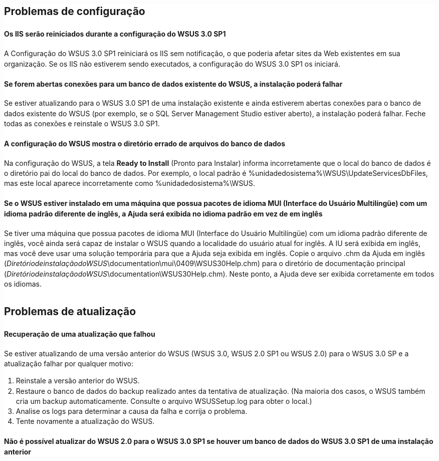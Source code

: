 Problemas de configuração  
-------------------------
  
#### Os IIS serão reiniciados durante a configuração do WSUS 3.0 SP1
  
A Configuração do WSUS 3.0 SP1 reiniciará os IIS sem notificação, o que poderia afetar sites da Web existentes em sua organização. Se os IIS não estiverem sendo executados, a configuração do WSUS 3.0 SP1 os iniciará.
  
#### Se forem abertas conexões para um banco de dados existente do WSUS, a instalação poderá falhar
  
Se estiver atualizando para o WSUS 3.0 SP1 de uma instalação existente e ainda estiverem abertas conexões para o banco de dados existente do WSUS (por exemplo, se o SQL Server Management Studio estiver aberto), a instalação poderá falhar. Feche todas as conexões e reinstale o WSUS 3.0 SP1.
  
#### A configuração do WSUS mostra o diretório errado de arquivos do banco de dados
  
Na configuração do WSUS, a tela **Ready to Install** (Pronto para Instalar) informa incorretamente que o local do banco de dados é o diretório pai do local do banco de dados. Por exemplo, o local padrão é %unidadedosistema%\\WSUS\\UpdateServicesDbFiles, mas este local aparece incorretamente como %unidadedosistema%\\WSUS.
  
#### Se o WSUS estiver instalado em uma máquina que possua pacotes de idioma MUI (Interface do Usuário Multilíngüe) com um idioma padrão diferente de inglês, a Ajuda será exibida no idioma padrão em vez de em inglês
  
Se tiver uma máquina que possua pacotes de idioma MUI (Interface do Usuário Multilíngüe) com um idioma padrão diferente de inglês, você ainda será capaz de instalar o WSUS quando a localidade do usuário atual for inglês. A IU será exibida em inglês, mas você deve usar uma solução temporária para que a Ajuda seja exibida em inglês. Copie o arquivo .chm da Ajuda em inglês (*DiretóriodeinstalaçãodoWSUS*\\documentation\\mui\\0409\\WSUS30Help.chm) para o diretório de documentação principal (*DiretóriodeinstalaçãodoWSUS*\\documentation\\WSUS30Help.chm). Neste ponto, a Ajuda deve ser exibida corretamente em todos os idiomas.
  
Problemas de atualização  
------------------------
  
#### Recuperação de uma atualização que falhou
  
Se estiver atualizando de uma versão anterior do WSUS (WSUS 3.0, WSUS 2.0 SP1 ou WSUS 2.0) para o WSUS 3.0 SP e a atualização falhar por qualquer motivo:
  
1.  Reinstale a versão anterior do WSUS.  
2.  Restaure o banco de dados do backup realizado antes da tentativa de atualização. (Na maioria dos casos, o WSUS também cria um backup automaticamente. Consulte o arquivo WSUSSetup.log para obter o local.)  
3.  Analise os logs para determinar a causa da falha e corrija o problema.  
4.  Tente novamente a atualização do WSUS.
  
#### Não é possível atualizar do WSUS 2.0 para o WSUS 3.0 SP1 se houver um banco de dados do WSUS 3.0 SP1 de uma instalação anterior
  